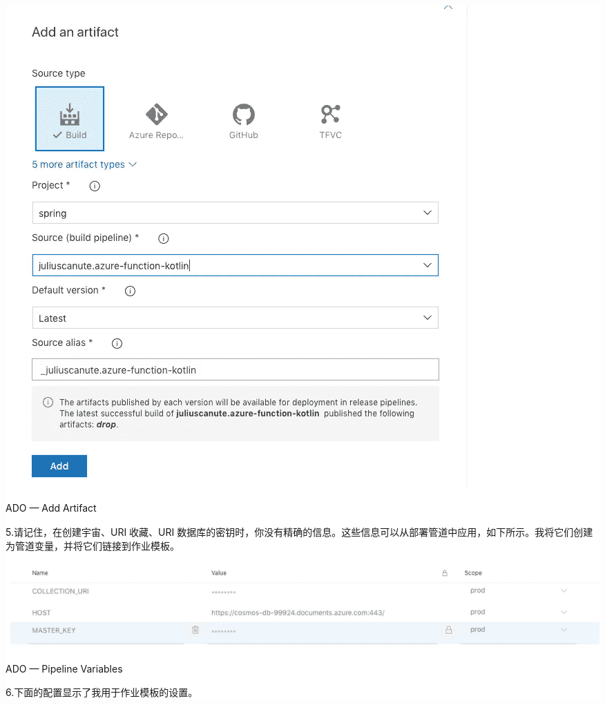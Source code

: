 ![](img/591fef1d02e7cc807e694cb1e2d3b9bb.png)

ADO — Add Artifact

5.请记住，在创建宇宙、URI 收藏、URI 数据库的密钥时，你没有精确的信息。这些信息可以从部署管道中应用，如下所示。我将它们创建为管道变量，并将它们链接到作业模板。

![](img/985fb277139b793513096d1d797c9074.png)

ADO — Pipeline Variables

6.下面的配置显示了我用于作业模板的设置。
